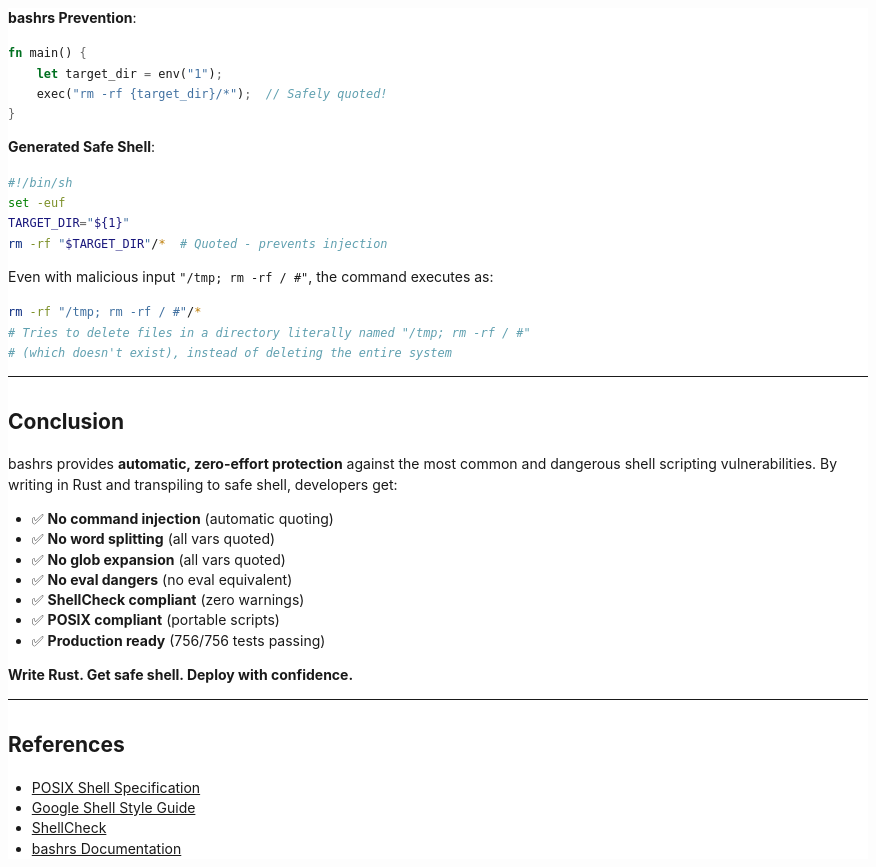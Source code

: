 **bashrs Prevention**:
```rust
fn main() {
    let target_dir = env("1");
    exec("rm -rf {target_dir}/*");  // Safely quoted!
}
```

**Generated Safe Shell**:
```bash
#!/bin/sh
set -euf
TARGET_DIR="${1}"
rm -rf "$TARGET_DIR"/*  # Quoted - prevents injection
```

Even with malicious input `"/tmp; rm -rf / #"`, the command executes as:
```bash
rm -rf "/tmp; rm -rf / #"/*
# Tries to delete files in a directory literally named "/tmp; rm -rf / #"
# (which doesn't exist), instead of deleting the entire system
```

---

## Conclusion

bashrs provides **automatic, zero-effort protection** against the most common and dangerous shell scripting vulnerabilities. By writing in Rust and transpiling to safe shell, developers get:

- ✅ **No command injection** (automatic quoting)
- ✅ **No word splitting** (all vars quoted)
- ✅ **No glob expansion** (all vars quoted)
- ✅ **No eval dangers** (no eval equivalent)
- ✅ **ShellCheck compliant** (zero warnings)
- ✅ **POSIX compliant** (portable scripts)
- ✅ **Production ready** (756/756 tests passing)

**Write Rust. Get safe shell. Deploy with confidence.**

---

## References

- [POSIX Shell Specification](https://pubs.opengroup.org/onlinepubs/9699919799/utilities/V3_chap02.html)
- [Google Shell Style Guide](https://google.github.io/styleguide/shellguide.html)
- [ShellCheck](https://www.shellcheck.net/)
- [bashrs Documentation](https://github.com/paiml/bashrs)
